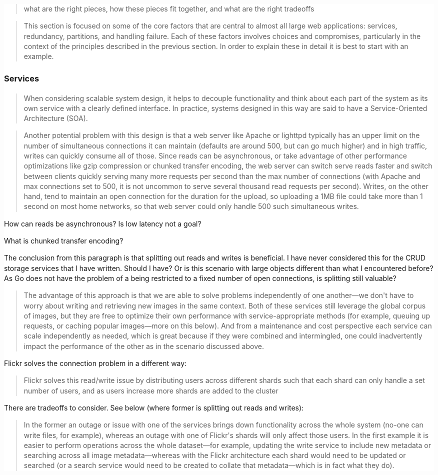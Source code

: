 > what are the right pieces, how these pieces fit together, and what are the right tradeoffs

> This section is focused on some of the core factors that are central to almost all large web applications: services, redundancy, partitions, and handling failure. Each of these factors involves choices and compromises, particularly in the context of the principles described in the previous section. In order to explain these in detail it is best to start with an example.

### Services

> When considering scalable system design, it helps to decouple functionality and think about each part of the system as its own service with a clearly defined interface. In practice, systems designed in this way are said to have a Service-Oriented Architecture (SOA).

> Another potential problem with this design is that a web server like Apache or lighttpd typically has an upper limit on the number of simultaneous connections it can maintain (defaults are around 500, but can go much higher) and in high traffic, writes can quickly consume all of those. Since reads can be asynchronous, or take advantage of other performance optimizations like gzip compression or chunked transfer encoding, the web server can switch serve reads faster and switch between clients quickly serving many more requests per second than the max number of connections (with Apache and max connections set to 500, it is not uncommon to serve several thousand read requests per second). Writes, on the other hand, tend to maintain an open connection for the duration for the upload, so uploading a 1MB file could take more than 1 second on most home networks, so that web server could only handle 500 such simultaneous writes.

How can reads be asynchronous? Is low latency not a goal?

What is chunked transfer encoding?

The conclusion from this paragraph is that splitting out reads and writes is beneficial. I have never considered this for the CRUD storage services that I have written. Should I have? Or is this scenario with large objects different than what I encountered before? As Go does not have the problem of a being restricted to a fixed number of open connections, is splitting still valuable?

> The advantage of this approach is that we are able to solve problems independently of one another—we don't have to worry about writing and retrieving new images in the same context. Both of these services still leverage the global corpus of images, but they are free to optimize their own performance with service-appropriate methods (for example, queuing up requests, or caching popular images—more on this below). And from a maintenance and cost perspective each service can scale independently as needed, which is great because if they were combined and intermingled, one could inadvertently impact the performance of the other as in the scenario discussed above.

Flickr solves the connection problem in a different way:

> Flickr solves this read/write issue by distributing users across different shards such that each shard can only handle a set number of users, and as users increase more shards are added to the cluster

There are tradeoffs to consider. See below (where former is splitting out reads and writes):

> In the former an outage or issue with one of the services brings down functionality across the whole system (no-one can write files, for example), whereas an outage with one of Flickr's shards will only affect those users. In the first example it is easier to perform operations across the whole dataset—for example, updating the write service to include new metadata or searching across all image metadata—whereas with the Flickr architecture each shard would need to be updated or searched (or a search service would need to be created to collate that metadata—which is in fact what they do).
